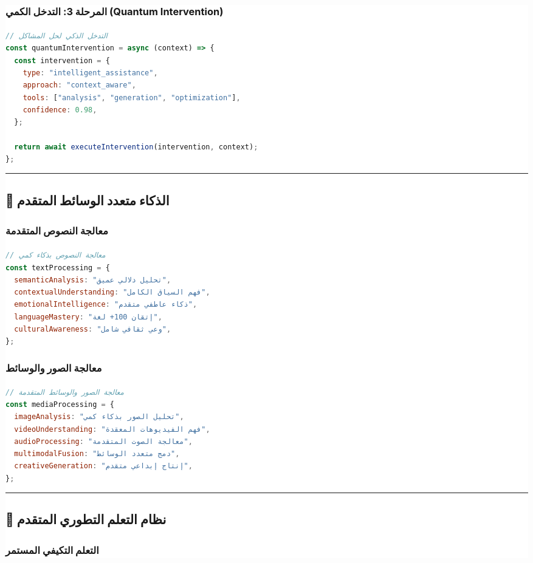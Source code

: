 ### **المرحلة 3: التدخل الكمي (Quantum Intervention)**

```javascript
// التدخل الذكي لحل المشاكل
const quantumIntervention = async (context) => {
  const intervention = {
    type: "intelligent_assistance",
    approach: "context_aware",
    tools: ["analysis", "generation", "optimization"],
    confidence: 0.98,
  };

  return await executeIntervention(intervention, context);
};
```

---

## 🎨 **الذكاء متعدد الوسائط المتقدم**

### **معالجة النصوص المتقدمة**

```javascript
// معالجة النصوص بذكاء كمي
const textProcessing = {
  semanticAnalysis: "تحليل دلالي عميق",
  contextualUnderstanding: "فهم السياق الكامل",
  emotionalIntelligence: "ذكاء عاطفي متقدم",
  languageMastery: "إتقان 100+ لغة",
  culturalAwareness: "وعي ثقافي شامل",
};
```

### **معالجة الصور والوسائط**

```javascript
// معالجة الصور والوسائط المتقدمة
const mediaProcessing = {
  imageAnalysis: "تحليل الصور بذكاء كمي",
  videoUnderstanding: "فهم الفيديوهات المعقدة",
  audioProcessing: "معالجة الصوت المتقدمة",
  multimodalFusion: "دمج متعدد الوسائط",
  creativeGeneration: "إنتاج إبداعي متقدم",
};
```

---

## 🔄 **نظام التعلم التطوري المتقدم**

### **التعلم التكيفي المستمر**
